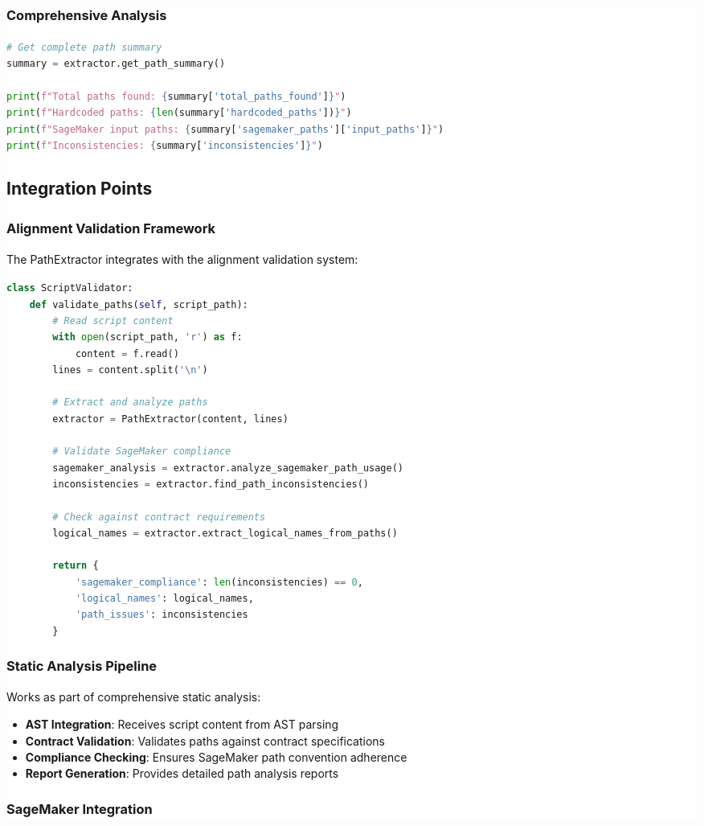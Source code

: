 ### Comprehensive Analysis

```python
# Get complete path summary
summary = extractor.get_path_summary()

print(f"Total paths found: {summary['total_paths_found']}")
print(f"Hardcoded paths: {len(summary['hardcoded_paths'])}")
print(f"SageMaker input paths: {summary['sagemaker_paths']['input_paths']}")
print(f"Inconsistencies: {summary['inconsistencies']}")
```

## Integration Points

### Alignment Validation Framework

The PathExtractor integrates with the alignment validation system:

```python
class ScriptValidator:
    def validate_paths(self, script_path):
        # Read script content
        with open(script_path, 'r') as f:
            content = f.read()
        lines = content.split('\n')
        
        # Extract and analyze paths
        extractor = PathExtractor(content, lines)
        
        # Validate SageMaker compliance
        sagemaker_analysis = extractor.analyze_sagemaker_path_usage()
        inconsistencies = extractor.find_path_inconsistencies()
        
        # Check against contract requirements
        logical_names = extractor.extract_logical_names_from_paths()
        
        return {
            'sagemaker_compliance': len(inconsistencies) == 0,
            'logical_names': logical_names,
            'path_issues': inconsistencies
        }
```

### Static Analysis Pipeline

Works as part of comprehensive static analysis:

- **AST Integration**: Receives script content from AST parsing
- **Contract Validation**: Validates paths against contract specifications
- **Compliance Checking**: Ensures SageMaker path convention adherence
- **Report Generation**: Provides detailed path analysis reports

### SageMaker Integration
